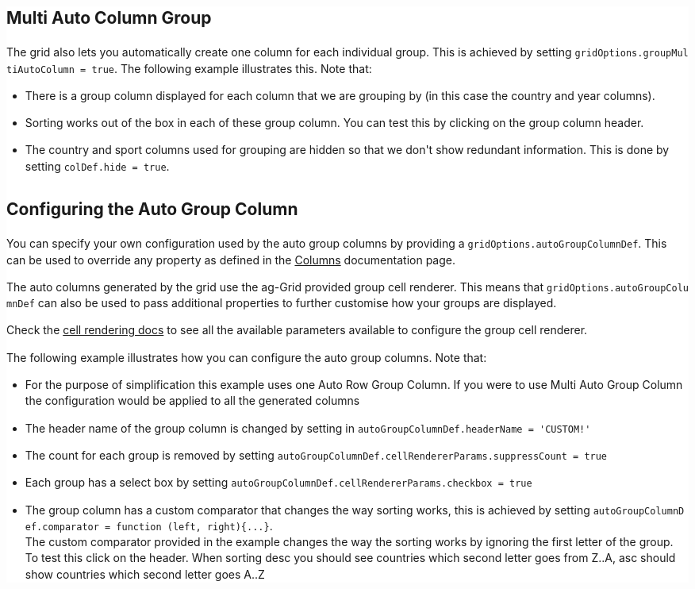 ## Multi Auto Column Group

<video-link src="https://www.youtube.com/watch?v=gzqjP_kF4NI&t=68s" time="01:08"></video-link>

The grid also lets you automatically create one column for each individual group. This is achieved by setting `gridOptions.groupMultiAutoColumn = true`. The following example illustrates this. Note that:

- There is a group column displayed for each column that we are grouping by (in this case the country and year columns).

- Sorting works out of the box in each of these group column. You can test this by clicking on the group column header.

- The country and sport columns used for grouping are hidden so that we don't show redundant information. This is done by setting `colDef.hide = true`.

<grid-example title='Multi Auto Column Group' name='multi-auto-column-group' type='generated' options='{ "enterprise": true, "exampleHeight": 515, "modules": ["clientside", "rowgrouping"] }'></grid-example>

## Configuring the Auto Group Column

<video-link src="https://www.youtube.com/watch?v=gzqjP_kF4NI&t=150s" time="02:30"></video-link>

You can specify your own configuration used by the auto group columns by providing a `gridOptions.autoGroupColumnDef`. This can be used to override any property as defined in the [Columns](../column-definitions/)
documentation page.

The auto columns generated by the grid use the ag-Grid provided group cell renderer. This means that `gridOptions.autoGroupColumnDef` can also be used to pass additional properties to further customise how your groups are displayed.

Check the [cell rendering docs](../cell-rendering/) to see all the available parameters available to configure the group cell renderer.

The following example illustrates how you can configure the auto group columns. Note that:


- For the purpose of simplification this example uses one Auto Row Group Column. If you were to use Multi Auto Group Column the configuration would be applied to all the generated columns

- The header name of the group column is changed by setting in `autoGroupColumnDef.headerName = 'CUSTOM!'`

- The count for each group is removed by setting `autoGroupColumnDef.cellRendererParams.suppressCount = true`

- Each group has a select box by setting `autoGroupColumnDef.cellRendererParams.checkbox = true`

- The group column has a custom comparator that changes the way sorting works, this is achieved by setting `autoGroupColumnDef.comparator = function (left, right){...}`. <br/>The custom comparator provided in the example changes the way the sorting works by ignoring the first letter of the group. To test this click on the header. When sorting desc you should see countries which second letter goes from Z..A, asc should show countries which second letter goes A..Z
